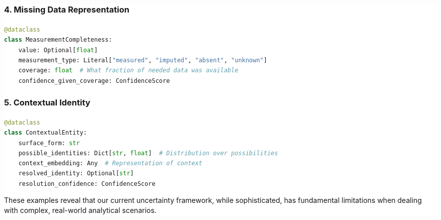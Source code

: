 ### 4. **Missing Data Representation**
```python
@dataclass
class MeasurementCompleteness:
    value: Optional[float]
    measurement_type: Literal["measured", "imputed", "absent", "unknown"]
    coverage: float  # What fraction of needed data was available
    confidence_given_coverage: ConfidenceScore
```

### 5. **Contextual Identity**
```python
@dataclass
class ContextualEntity:
    surface_form: str
    possible_identities: Dict[str, float]  # Distribution over possibilities
    context_embedding: Any  # Representation of context
    resolved_identity: Optional[str]
    resolution_confidence: ConfidenceScore
```

These examples reveal that our current uncertainty framework, while sophisticated, has fundamental limitations when dealing with complex, real-world analytical scenarios.